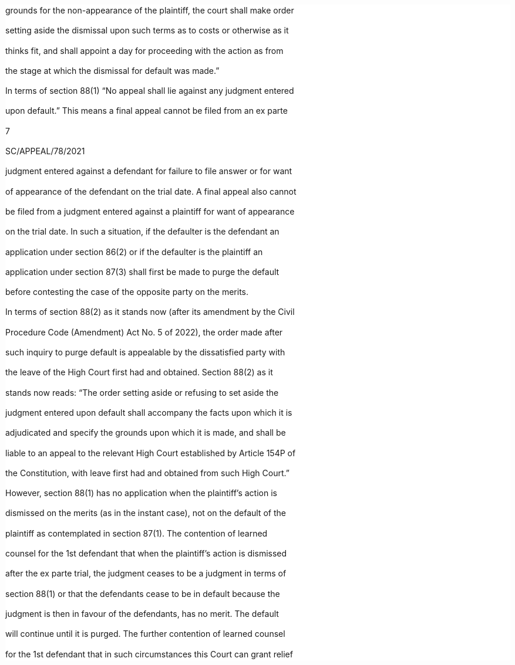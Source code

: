 grounds for the non-appearance of the plaintiff, the court shall make order

setting aside the dismissal upon such terms as to costs or otherwise as it

thinks fit, and shall appoint a day for proceeding with the action as from

the stage at which the dismissal for default was made.”

In terms of section 88(1) “No appeal shall lie against any judgment entered

upon default.” This means a final appeal cannot be filed from an ex parte

7

SC/APPEAL/78/2021

judgment entered against a defendant for failure to file answer or for want

of appearance of the defendant on the trial date. A final appeal also cannot

be filed from a judgment entered against a plaintiff for want of appearance

on the trial date. In such a situation, if the defaulter is the defendant an

application under section 86(2) or if the defaulter is the plaintiff an

application under section 87(3) shall first be made to purge the default

before contesting the case of the opposite party on the merits.

In terms of section 88(2) as it stands now (after its amendment by the Civil

Procedure Code (Amendment) Act No. 5 of 2022), the order made after

such inquiry to purge default is appealable by the dissatisfied party with

the leave of the High Court first had and obtained. Section 88(2) as it

stands now reads: “The order setting aside or refusing to set aside the

judgment entered upon default shall accompany the facts upon which it is

adjudicated and specify the grounds upon which it is made, and shall be

liable to an appeal to the relevant High Court established by Article 154P of

the Constitution, with leave first had and obtained from such High Court.”

However, section 88(1) has no application when the plaintiff’s action is

dismissed on the merits (as in the instant case), not on the default of the

plaintiff as contemplated in section 87(1). The contention of learned

counsel for the 1st defendant that when the plaintiff’s action is dismissed

after the ex parte trial, the judgment ceases to be a judgment in terms of

section 88(1) or that the defendants cease to be in default because the

judgment is then in favour of the defendants, has no merit. The default

will continue until it is purged. The further contention of learned counsel

for the 1st defendant that in such circumstances this Court can grant relief
